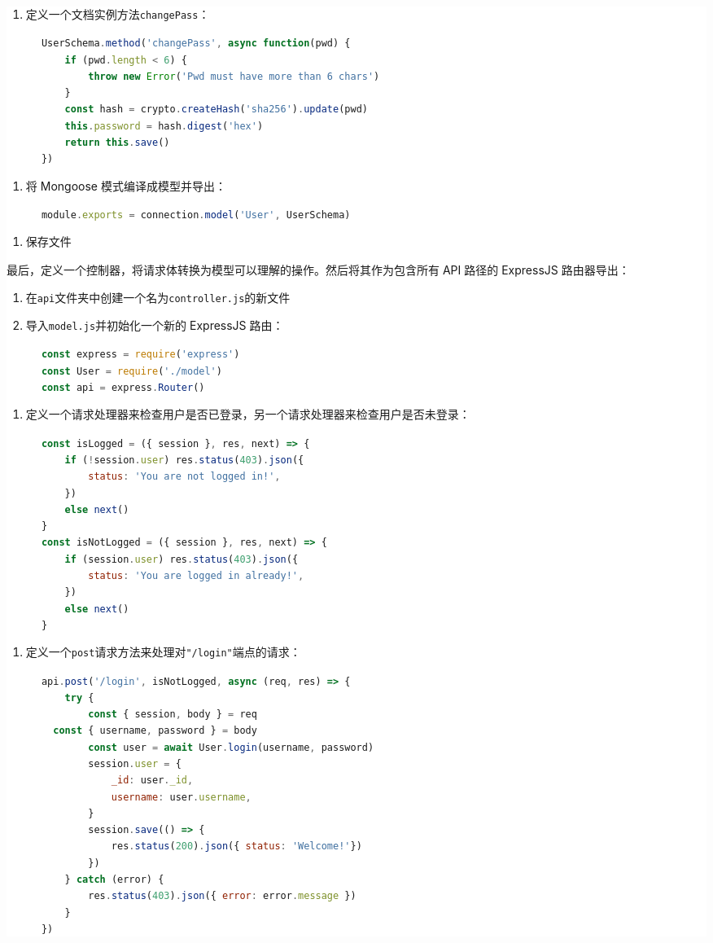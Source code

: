 1.  定义一个文档实例方法`changePass`：

```js
      UserSchema.method('changePass', async function(pwd) { 
          if (pwd.length < 6) { 
              throw new Error('Pwd must have more than 6 chars') 
          } 
          const hash = crypto.createHash('sha256').update(pwd) 
          this.password = hash.digest('hex') 
          return this.save() 
      }) 
```

1.  将 Mongoose 模式编译成模型并导出：

```js
      module.exports = connection.model('User', UserSchema) 
```

1.  保存文件

最后，定义一个控制器，将请求体转换为模型可以理解的操作。然后将其作为包含所有 API 路径的 ExpressJS 路由器导出：

1.  在`api`文件夹中创建一个名为`controller.js`的新文件

1.  导入`model.js`并初始化一个新的 ExpressJS 路由：

```js
      const express = require('express') 
      const User = require('./model') 
      const api = express.Router() 
```

1.  定义一个请求处理器来检查用户是否已登录，另一个请求处理器来检查用户是否未登录：

```js
      const isLogged = ({ session }, res, next) => { 
          if (!session.user) res.status(403).json({ 
              status: 'You are not logged in!', 
          }) 
          else next() 
      } 
      const isNotLogged = ({ session }, res, next) => { 
          if (session.user) res.status(403).json({ 
              status: 'You are logged in already!', 
          }) 
          else next() 
      } 
```

1.  定义一个`post`请求方法来处理对`"/login"`端点的请求：

```js
      api.post('/login', isNotLogged, async (req, res) => { 
          try { 
              const { session, body } = req 
        const { username, password } = body 
              const user = await User.login(username, password) 
              session.user = { 
                  _id: user._id, 
                  username: user.username, 
              } 
              session.save(() => { 
                  res.status(200).json({ status: 'Welcome!'}) 
              }) 
          } catch (error) { 
              res.status(403).json({ error: error.message }) 
          } 
      }) 
```
